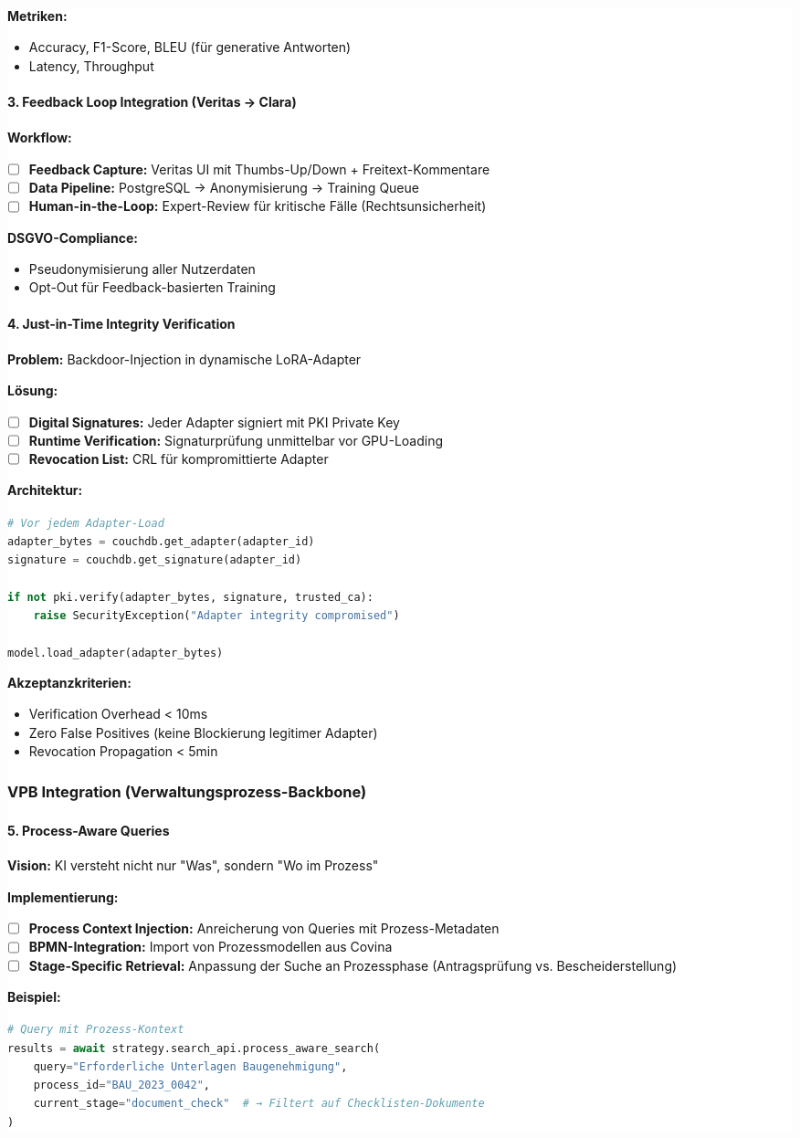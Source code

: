 **Metriken:**
- Accuracy, F1-Score, BLEU (für generative Antworten)
- Latency, Throughput

#### 3. Feedback Loop Integration (Veritas → Clara)

**Workflow:**
- [ ] **Feedback Capture:** Veritas UI mit Thumbs-Up/Down + Freitext-Kommentare
- [ ] **Data Pipeline:** PostgreSQL → Anonymisierung → Training Queue
- [ ] **Human-in-the-Loop:** Expert-Review für kritische Fälle (Rechtsunsicherheit)

**DSGVO-Compliance:**
- Pseudonymisierung aller Nutzerdaten
- Opt-Out für Feedback-basierten Training

#### 4. Just-in-Time Integrity Verification

**Problem:** Backdoor-Injection in dynamische LoRA-Adapter

**Lösung:**
- [ ] **Digital Signatures:** Jeder Adapter signiert mit PKI Private Key
- [ ] **Runtime Verification:** Signaturprüfung unmittelbar vor GPU-Loading
- [ ] **Revocation List:** CRL für kompromittierte Adapter

**Architektur:**
```python
# Vor jedem Adapter-Load
adapter_bytes = couchdb.get_adapter(adapter_id)
signature = couchdb.get_signature(adapter_id)

if not pki.verify(adapter_bytes, signature, trusted_ca):
    raise SecurityException("Adapter integrity compromised")

model.load_adapter(adapter_bytes)
```

**Akzeptanzkriterien:**
- Verification Overhead < 10ms
- Zero False Positives (keine Blockierung legitimer Adapter)
- Revocation Propagation < 5min

### VPB Integration (Verwaltungsprozess-Backbone)

#### 5. Process-Aware Queries

**Vision:** KI versteht nicht nur "Was", sondern "Wo im Prozess"

**Implementierung:**
- [ ] **Process Context Injection:** Anreicherung von Queries mit Prozess-Metadaten
- [ ] **BPMN-Integration:** Import von Prozessmodellen aus Covina
- [ ] **Stage-Specific Retrieval:** Anpassung der Suche an Prozessphase (Antragsprüfung vs. Bescheiderstellung)

**Beispiel:**
```python
# Query mit Prozess-Kontext
results = await strategy.search_api.process_aware_search(
    query="Erforderliche Unterlagen Baugenehmigung",
    process_id="BAU_2023_0042",
    current_stage="document_check"  # → Filtert auf Checklisten-Dokumente
)
```
